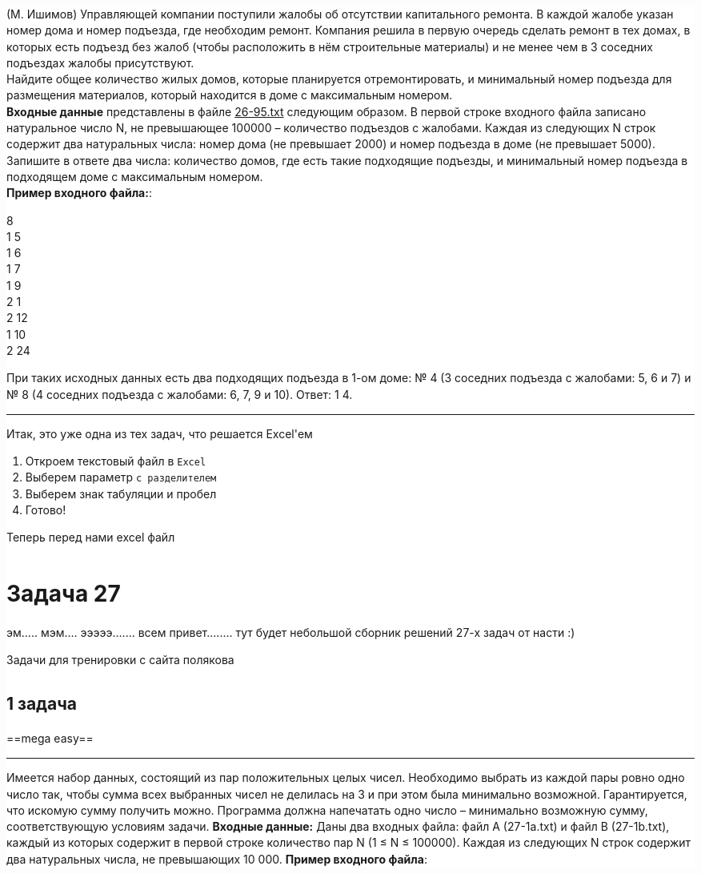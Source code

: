 (М. Ишимов) Управляющей компании поступили жалобы об отсутствии капитального ремонта. В каждой жалобе указан номер дома и номер подъезда, где необходим ремонт. Компания решила в первую очередь сделать ремонт в тех домах, в которых есть подъезд без жалоб (чтобы расположить в нём строительные материалы) и не менее чем в 3 соседних подъездах жалобы присутствуют.  
Найдите общее количество жилых домов, которые планируется отремонтировать, и минимальный номер подъезда для размещения материалов, который находится в доме с максимальным номером.  
**Входные данные** представлены в файле [26-95.txt](https://kpolyakov.spb.ru/cms/files/ege-sort/26-95.txt) следующим образом. В первой строке входного файла записано натуральное число N, не превышающее 100000 – количество подъездов с жалобами. Каждая из следующих N строк содержит два натуральных числа: номер дома (не превышает 2000) и номер подъезда в доме (не превышает 5000).  
Запишите в ответе два числа: количество домов, где есть такие подходящие подъезды, и минимальный номер подъезда в подходящем доме с максимальным номером.  
**Пример входного файла:**:  

8  
1 5  
1 6  
1 7  
1 9  
2 1  
2 12  
1 10  
2 24  

При таких исходных данных есть два подходящих подъезда в 1-ом доме: № 4 (3 соседних подъезда с жалобами: 5, 6 и 7) и № 8 (4 соседних подъезда с жалобами: 6, 7, 9 и 10). Ответ: 1 4.
___

Итак, это уже одна из тех задач, что решается Excel'ем

1) Откроем текстовый файл в `Excel`
2) Выберем параметр `с разделителем`
3) Выберем знак табуляции и пробел
4) Готово!

Теперь перед нами excel файл

# Задача 27

эм..... мэм.... эээээ....... всем привет........
тут будет небольшой сборник решений 27-х задач от насти :)

Задачи для тренировки с сайта полякова
## 1 задача
==mega easy==
___
Имеется набор данных, состоящий из пар положительных целых чисел. Необходимо выбрать из каждой пары ровно одно число так, чтобы сумма всех выбранных чисел не делилась на 3 и при этом была минимально возможной. Гарантируется, что искомую сумму получить можно. Программа должна напечатать одно число – минимально возможную сумму, соответствующую условиям задачи.
	**Входные данные:** Даны два входных файла: файл A (27-1a.txt) и файл B (27-1b.txt), каждый из которых содержит в первой строке количество пар N (1 ≤ N ≤ 100000). Каждая из следующих N строк содержит два натуральных числа, не превышающих 10 000.
	**Пример входного файла**:
